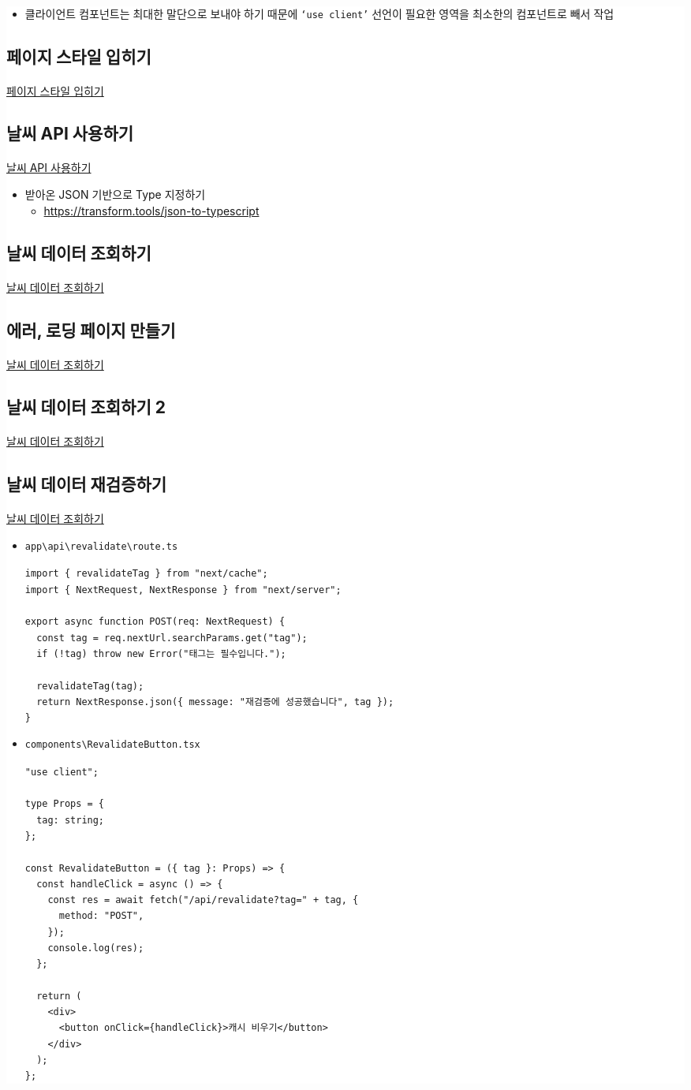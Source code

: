 - 클라이언트 컴포넌트는 최대한 말단으로 보내야 하기 때문에 `‘use client’` 선언이 필요한 영역을 최소한의 컴포넌트로 빼서 작업

## 페이지 스타일 입히기

[페이지 스타일 입히기](https://book.hajoeun.dev/friendly-next-js/next.js-2/undefined-4)

## 날씨 API 사용하기

[날씨 API 사용하기](https://book.hajoeun.dev/friendly-next-js/next.js-2/api)

- 받아온 JSON 기반으로 Type 지정하기
  - https://transform.tools/json-to-typescript

## 날씨 데이터 조회하기

[날씨 데이터 조회하기](https://book.hajoeun.dev/friendly-next-js/next.js-2/undefined-5)

## 에러, 로딩 페이지 만들기

[날씨 데이터 조회하기](https://book.hajoeun.dev/friendly-next-js/next.js-2/undefined-5#undefined-2)

## 날씨 데이터 조회하기 2

[날씨 데이터 조회하기](https://book.hajoeun.dev/friendly-next-js/next.js-2/undefined-5)

## 날씨 데이터 재검증하기

[날씨 데이터 조회하기](https://book.hajoeun.dev/friendly-next-js/next.js-2/undefined-5#undefined-3)

- `app\api\revalidate\route.ts`
  ```tsx
  import { revalidateTag } from "next/cache";
  import { NextRequest, NextResponse } from "next/server";

  export async function POST(req: NextRequest) {
    const tag = req.nextUrl.searchParams.get("tag");
    if (!tag) throw new Error("태그는 필수입니다.");

    revalidateTag(tag);
    return NextResponse.json({ message: "재검증에 성공했습니다", tag });
  }
  ```
- `components\RevalidateButton.tsx`
  ```tsx
  "use client";

  type Props = {
    tag: string;
  };

  const RevalidateButton = ({ tag }: Props) => {
    const handleClick = async () => {
      const res = await fetch("/api/revalidate?tag=" + tag, {
        method: "POST",
      });
      console.log(res);
    };

    return (
      <div>
        <button onClick={handleClick}>캐시 비우기</button>
      </div>
    );
  };
  ```